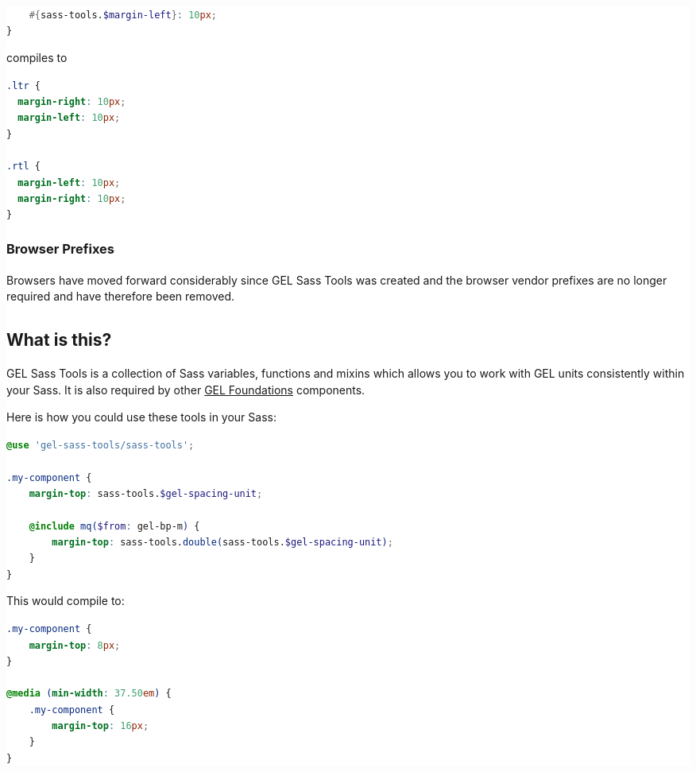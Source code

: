 ```scss
    #{sass-tools.$margin-left}: 10px;
}
```
compiles to

```css
.ltr {
  margin-right: 10px;
  margin-left: 10px;
}

.rtl {
  margin-left: 10px;
  margin-right: 10px;
}
```


### Browser Prefixes

Browsers have moved forward considerably since GEL Sass Tools was created and the browser vendor prefixes are no longer required and have therefore been removed.


## What is this?

GEL Sass Tools is a collection of Sass variables, functions and mixins which allows you to work with GEL units consistently within your Sass. It is also required by other [GEL Foundations](https://github.com/bbc/gel-foundations) components.

Here is how you could use these tools in your Sass:

```scss
@use 'gel-sass-tools/sass-tools';

.my-component {
    margin-top: sass-tools.$gel-spacing-unit;

    @include mq($from: gel-bp-m) {
        margin-top: sass-tools.double(sass-tools.$gel-spacing-unit);
    }
}
```

This would compile to:

```css
.my-component {
    margin-top: 8px;
}

@media (min-width: 37.50em) {
    .my-component {
        margin-top: 16px;
    }
}
```
